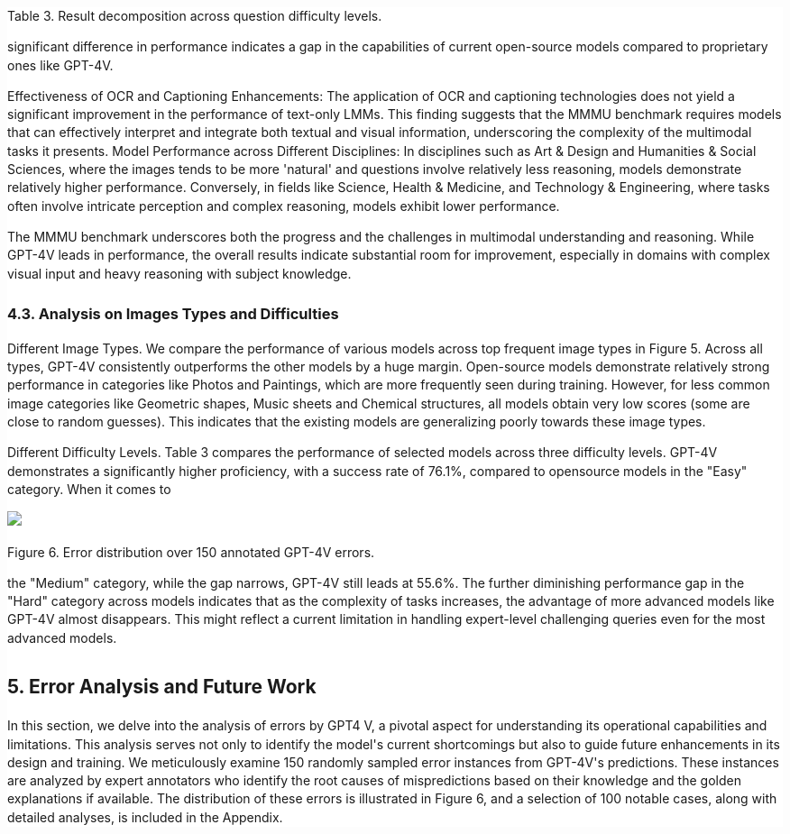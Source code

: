 Table 3. Result decomposition across question difficulty levels.

significant difference in performance indicates a gap in the capabilities of current open-source models compared to proprietary ones like GPT-4V.

Effectiveness of OCR and Captioning Enhancements: The application of OCR and captioning technologies does not yield a significant improvement in the performance of text-only LMMs. This finding suggests that the MMMU benchmark requires models that can effectively interpret and integrate both textual and visual information, underscoring the complexity of the multimodal tasks it presents. Model Performance across Different Disciplines: In disciplines such as Art \& Design and Humanities \& Social Sciences, where the images tends to be more 'natural' and questions involve relatively less reasoning, models demonstrate relatively higher performance. Conversely, in fields like Science, Health \& Medicine, and Technology \& Engineering, where tasks often involve intricate perception and complex reasoning, models exhibit lower performance.

The MMMU benchmark underscores both the progress and the challenges in multimodal understanding and reasoning. While GPT-4V leads in performance, the overall results indicate substantial room for improvement, especially in domains with complex visual input and heavy reasoning with subject knowledge.

### 4.3. Analysis on Images Types and Difficulties

Different Image Types. We compare the performance of various models across top frequent image types in Figure 5. Across all types, GPT-4V consistently outperforms the other models by a huge margin. Open-source models demonstrate relatively strong performance in categories like Photos and Paintings, which are more frequently seen during training. However, for less common image categories like Geometric shapes, Music sheets and Chemical structures, all models obtain very low scores (some are close to random guesses). This indicates that the existing models are generalizing poorly towards these image types.

Different Difficulty Levels. Table 3 compares the performance of selected models across three difficulty levels. GPT-4V demonstrates a significantly higher proficiency, with a success rate of $76.1 \%$, compared to opensource models in the "Easy" category. When it comes to

![](https://cdn.mathpix.com/cropped/2024_06_04_e3b62d1171230bfde7f3g-008.jpg?height=474&width=602&top_left_y=240&top_left_x=287)

Figure 6. Error distribution over 150 annotated GPT-4V errors.

the "Medium" category, while the gap narrows, GPT-4V still leads at $55.6 \%$. The further diminishing performance gap in the "Hard" category across models indicates that as the complexity of tasks increases, the advantage of more advanced models like GPT-4V almost disappears. This might reflect a current limitation in handling expert-level challenging queries even for the most advanced models.

## 5. Error Analysis and Future Work

In this section, we delve into the analysis of errors by GPT$4 \mathrm{~V}$, a pivotal aspect for understanding its operational capabilities and limitations. This analysis serves not only to identify the model's current shortcomings but also to guide future enhancements in its design and training. We meticulously examine 150 randomly sampled error instances from GPT-4V's predictions. These instances are analyzed by expert annotators who identify the root causes of mispredictions based on their knowledge and the golden explanations if available. The distribution of these errors is illustrated in Figure 6, and a selection of 100 notable cases, along with detailed analyses, is included in the Appendix.
